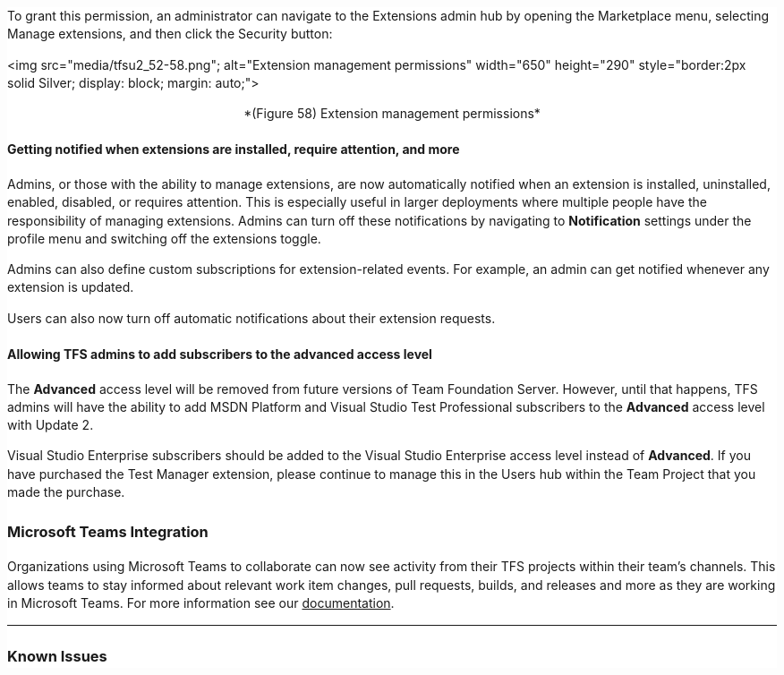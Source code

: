 To grant this permission, an administrator can navigate to the Extensions admin hub by opening the Marketplace menu, selecting Manage extensions, and then click the Security button:

<img src="media/tfsu2_52-58.png"; alt="Extension management permissions" width="650" height="290" style="border:2px solid Silver; display: block; margin: auto;">
<center>*(Figure 58) Extension management permissions*</center>

#### Getting notified when extensions are installed, require attention, and more
Admins, or those with the ability to manage extensions, are now automatically notified when an extension is installed, uninstalled, enabled, disabled, or requires attention. This is especially useful in larger deployments where multiple people have the responsibility of managing extensions. Admins can turn off these notifications by navigating to __Notification__ settings under the profile menu and switching off the extensions toggle.

Admins can also define custom subscriptions for extension-related events. For example, an admin can get notified whenever any extension is updated.

Users can also now turn off automatic notifications about their extension requests.

#### Allowing TFS admins to add subscribers to the advanced access level
The __Advanced__ access level will be removed from future versions of Team Foundation Server. However, until that happens, TFS admins will have the ability to add MSDN Platform and Visual Studio Test Professional subscribers to the __Advanced__ access level with Update 2.

Visual Studio Enterprise subscribers should be added to the Visual Studio Enterprise access level instead of __Advanced__. If you have purchased the Test Manager extension, please continue to manage this in the Users hub within the Team Project that you made the purchase.

### <a id="teams"> </a> Microsoft Teams Integration

Organizations using Microsoft Teams to collaborate can now see activity from their TFS projects within their team’s channels. This allows teams to stay informed about relevant work item changes, pull requests, builds, and releases and more as they are working in Microsoft Teams. For more information see our [documentation](https://go.microsoft.com/fwlink/?linkid=832347).

----

### Known Issues
